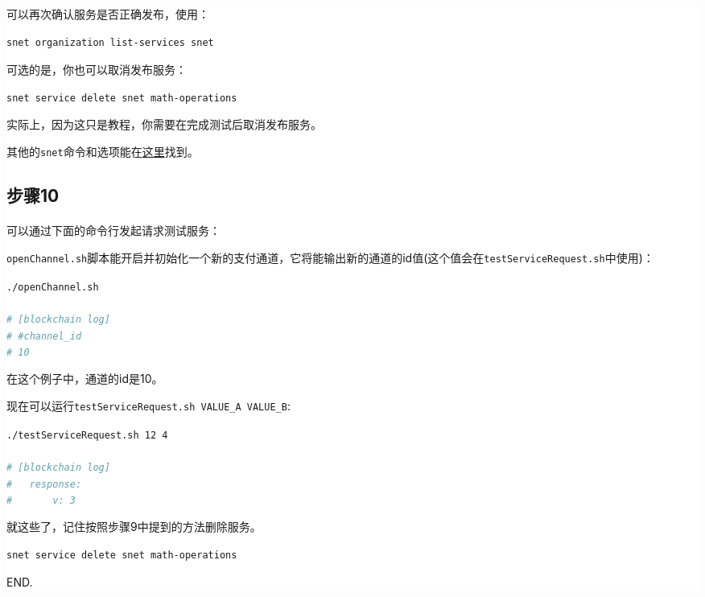 可以再次确认服务是否正确发布，使用：

```bash
snet organization list-services snet
```

可选的是，你也可以取消发布服务：

```bash
snet service delete snet math-operations
```

实际上，因为这只是教程，你需要在完成测试后取消发布服务。

其他的`snet`命令和选项能在[这里](https://github.com/singnet/snet-cli)找到。

## 步骤10

可以通过下面的命令行发起请求测试服务：

`openChannel.sh`脚本能开启并初始化一个新的支付通道，它将能输出新的通道的id值(这个值会在`testServiceRequest.sh`中使用)：

```bash
./openChannel.sh

# [blockchain log]
# #channel_id
# 10
```

在这个例子中，通道的id是10。

现在可以运行`testServiceRequest.sh VALUE_A VALUE_B`:

```bash
./testServiceRequest.sh 12 4

# [blockchain log]
#   response:
#       v: 3
```

就这些了，记住按照步骤9中提到的方法删除服务。

```bash
snet service delete snet math-operations
```

END.